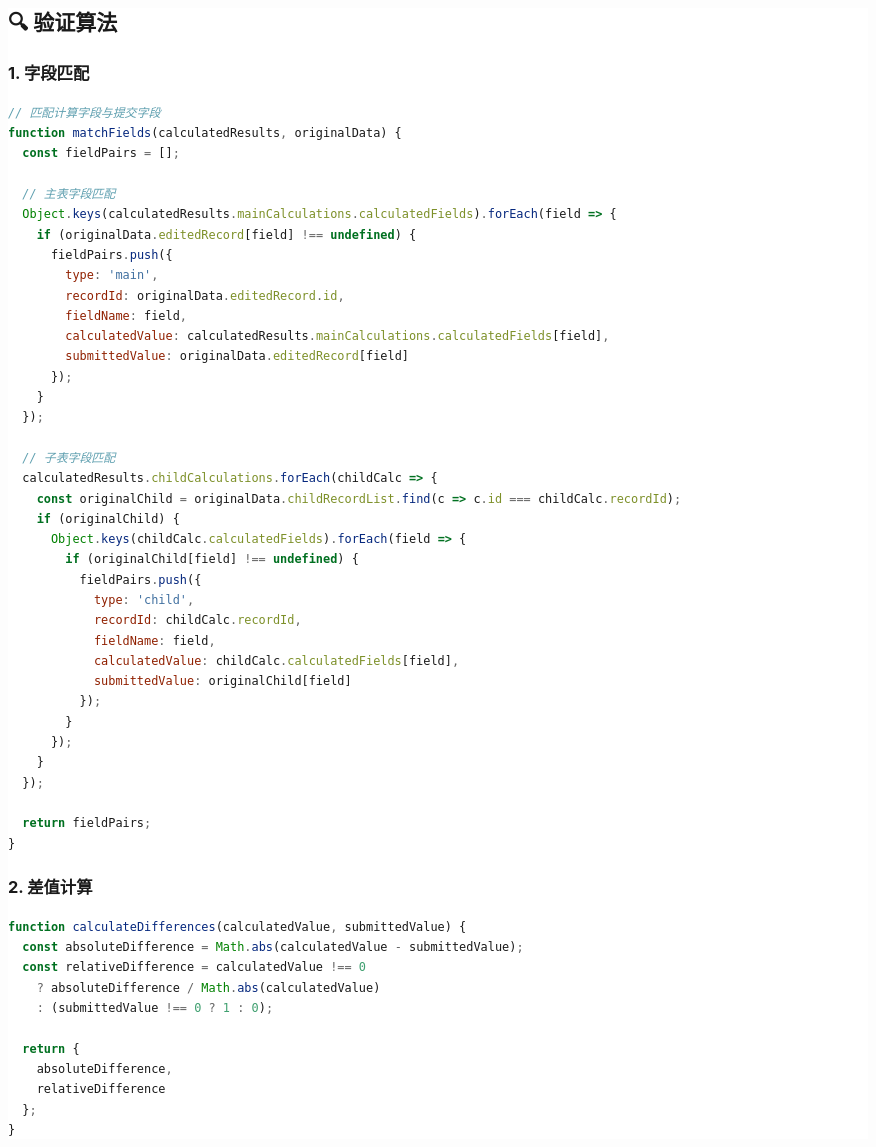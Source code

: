 ## 🔍 验证算法

### 1. 字段匹配
```javascript
// 匹配计算字段与提交字段
function matchFields(calculatedResults, originalData) {
  const fieldPairs = [];
  
  // 主表字段匹配
  Object.keys(calculatedResults.mainCalculations.calculatedFields).forEach(field => {
    if (originalData.editedRecord[field] !== undefined) {
      fieldPairs.push({
        type: 'main',
        recordId: originalData.editedRecord.id,
        fieldName: field,
        calculatedValue: calculatedResults.mainCalculations.calculatedFields[field],
        submittedValue: originalData.editedRecord[field]
      });
    }
  });
  
  // 子表字段匹配
  calculatedResults.childCalculations.forEach(childCalc => {
    const originalChild = originalData.childRecordList.find(c => c.id === childCalc.recordId);
    if (originalChild) {
      Object.keys(childCalc.calculatedFields).forEach(field => {
        if (originalChild[field] !== undefined) {
          fieldPairs.push({
            type: 'child',
            recordId: childCalc.recordId,
            fieldName: field,
            calculatedValue: childCalc.calculatedFields[field],
            submittedValue: originalChild[field]
          });
        }
      });
    }
  });
  
  return fieldPairs;
}
```

### 2. 差值计算
```javascript
function calculateDifferences(calculatedValue, submittedValue) {
  const absoluteDifference = Math.abs(calculatedValue - submittedValue);
  const relativeDifference = calculatedValue !== 0 
    ? absoluteDifference / Math.abs(calculatedValue)
    : (submittedValue !== 0 ? 1 : 0);
    
  return {
    absoluteDifference,
    relativeDifference
  };
}
```
